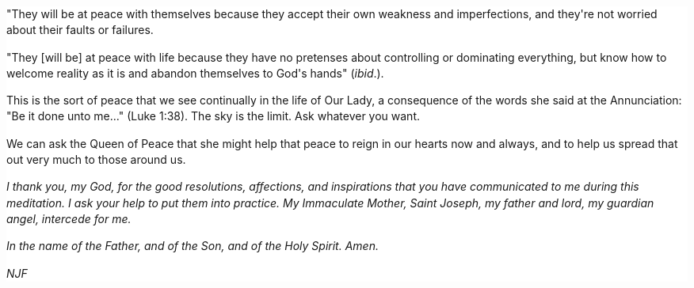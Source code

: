 "They will be at peace with themselves because they accept their own weakness and imperfections, and they\'re not worried about their faults or failures.

"They \[will be\] at peace with life because they have no pretenses about controlling or dominating everything, but know how to welcome reality as it is and abandon themselves to God\'s hands" (*ibid*.).

This is the sort of peace that we see continually in the life of Our Lady, a consequence of the words she said at the Annunciation: "Be it done unto me..." (Luke 1:38). The sky is the limit. Ask whatever you want.

We can ask the Queen of Peace that she might help that peace to reign in our hearts now and always, and to help us spread that out very much to those around us.

*I thank you, my God, for the good resolutions, affections, and inspirations that you have communicated to me during this meditation. I ask your help to put them into practice. My Immaculate Mother, Saint Joseph, my father and lord, my guardian angel, intercede for me.*

*In the name of the Father, and of the Son, and of the Holy Spirit. Amen.*

*NJF*

